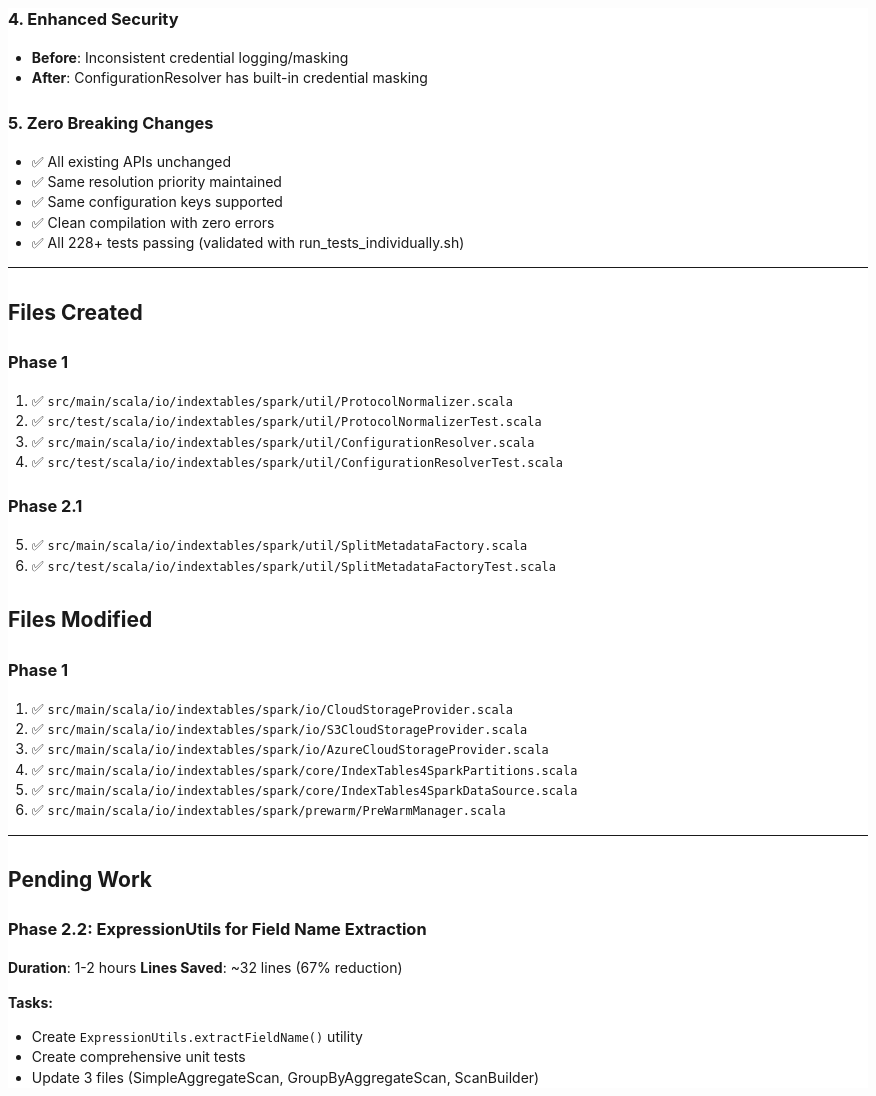 ### 4. Enhanced Security

- **Before**: Inconsistent credential logging/masking
- **After**: ConfigurationResolver has built-in credential masking

### 5. Zero Breaking Changes

- ✅ All existing APIs unchanged
- ✅ Same resolution priority maintained
- ✅ Same configuration keys supported
- ✅ Clean compilation with zero errors
- ✅ All 228+ tests passing (validated with run_tests_individually.sh)

---

## Files Created

### Phase 1
1. ✅ `src/main/scala/io/indextables/spark/util/ProtocolNormalizer.scala`
2. ✅ `src/test/scala/io/indextables/spark/util/ProtocolNormalizerTest.scala`
3. ✅ `src/main/scala/io/indextables/spark/util/ConfigurationResolver.scala`
4. ✅ `src/test/scala/io/indextables/spark/util/ConfigurationResolverTest.scala`

### Phase 2.1
5. ✅ `src/main/scala/io/indextables/spark/util/SplitMetadataFactory.scala`
6. ✅ `src/test/scala/io/indextables/spark/util/SplitMetadataFactoryTest.scala`

## Files Modified

### Phase 1
1. ✅ `src/main/scala/io/indextables/spark/io/CloudStorageProvider.scala`
2. ✅ `src/main/scala/io/indextables/spark/io/S3CloudStorageProvider.scala`
3. ✅ `src/main/scala/io/indextables/spark/io/AzureCloudStorageProvider.scala`
4. ✅ `src/main/scala/io/indextables/spark/core/IndexTables4SparkPartitions.scala`
5. ✅ `src/main/scala/io/indextables/spark/core/IndexTables4SparkDataSource.scala`
6. ✅ `src/main/scala/io/indextables/spark/prewarm/PreWarmManager.scala`

---

## Pending Work

### Phase 2.2: ExpressionUtils for Field Name Extraction
**Duration**: 1-2 hours
**Lines Saved**: ~32 lines (67% reduction)

**Tasks:**
- Create `ExpressionUtils.extractFieldName()` utility
- Create comprehensive unit tests
- Update 3 files (SimpleAggregateScan, GroupByAggregateScan, ScanBuilder)
